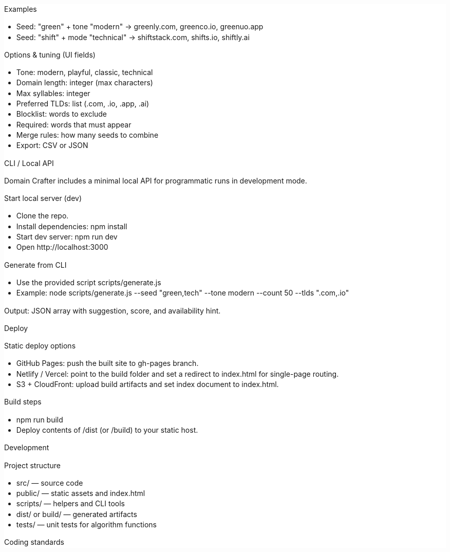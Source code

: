 Examples

- Seed: "green" + tone "modern" → greenly.com, greenco.io, greenuo.app
- Seed: "shift" + mode "technical" → shiftstack.com, shifts.io, shiftly.ai

Options & tuning (UI fields)

- Tone: modern, playful, classic, technical
- Domain length: integer (max characters)
- Max syllables: integer
- Preferred TLDs: list (.com, .io, .app, .ai)
- Blocklist: words to exclude
- Required: words that must appear
- Merge rules: how many seeds to combine
- Export: CSV or JSON

CLI / Local API

Domain Crafter includes a minimal local API for programmatic runs in development mode.

Start local server (dev)

- Clone the repo.
- Install dependencies: npm install
- Start dev server: npm run dev
- Open http://localhost:3000

Generate from CLI

- Use the provided script scripts/generate.js
- Example:
  node scripts/generate.js --seed "green,tech" --tone modern --count 50 --tlds ".com,.io"

Output: JSON array with suggestion, score, and availability hint.

Deploy

Static deploy options

- GitHub Pages: push the built site to gh-pages branch.
- Netlify / Vercel: point to the build folder and set a redirect to index.html for single-page routing.
- S3 + CloudFront: upload build artifacts and set index document to index.html.

Build steps

- npm run build
- Deploy contents of /dist (or /build) to your static host.

Development

Project structure

- src/ — source code
- public/ — static assets and index.html
- scripts/ — helpers and CLI tools
- dist/ or build/ — generated artifacts
- tests/ — unit tests for algorithm functions

Coding standards
